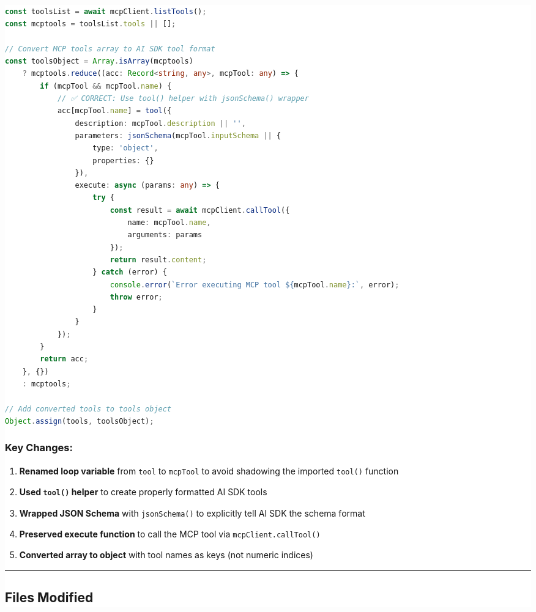 ```typescript
const toolsList = await mcpClient.listTools();
const mcptools = toolsList.tools || [];

// Convert MCP tools array to AI SDK tool format
const toolsObject = Array.isArray(mcptools) 
    ? mcptools.reduce((acc: Record<string, any>, mcpTool: any) => {
        if (mcpTool && mcpTool.name) {
            // ✅ CORRECT: Use tool() helper with jsonSchema() wrapper
            acc[mcpTool.name] = tool({
                description: mcpTool.description || '',
                parameters: jsonSchema(mcpTool.inputSchema || { 
                    type: 'object', 
                    properties: {} 
                }),
                execute: async (params: any) => {
                    try {
                        const result = await mcpClient.callTool({
                            name: mcpTool.name,
                            arguments: params
                        });
                        return result.content;
                    } catch (error) {
                        console.error(`Error executing MCP tool ${mcpTool.name}:`, error);
                        throw error;
                    }
                }
            });
        }
        return acc;
    }, {})
    : mcptools;

// Add converted tools to tools object
Object.assign(tools, toolsObject);
```

### Key Changes:

1. **Renamed loop variable** from `tool` to `mcpTool` to avoid shadowing the imported `tool()` function

2. **Used `tool()` helper** to create properly formatted AI SDK tools

3. **Wrapped JSON Schema** with `jsonSchema()` to explicitly tell AI SDK the schema format

4. **Preserved execute function** to call the MCP tool via `mcpClient.callTool()`

5. **Converted array to object** with tool names as keys (not numeric indices)

---

## Files Modified

